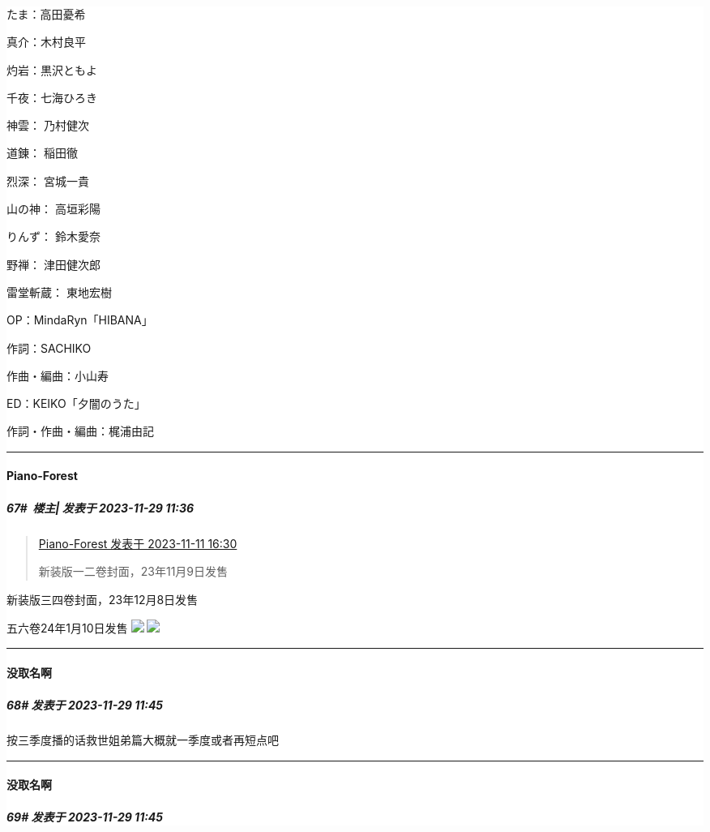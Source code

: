 たま：高田憂希

真介：木村良平

灼岩：黒沢ともよ

千夜：七海ひろき

神雲： 乃村健次

道錬： 稲田徹

烈深： 宮城一貴

山の神： 高垣彩陽

りんず： 鈴木愛奈 

野禅： 津田健次郎

雷堂斬蔵： 東地宏樹

OP：MindaRyn「HIBANA」

作詞：SACHIKO

作曲・編曲：⼩⼭寿

ED：KEIKO「夕闇のうた」

作詞・作曲・編曲：梶浦由記

*****

####  Piano-Forest  
##### 67#         楼主| 发表于 2023-11-29 11:36

<blockquote><a href="httphttps://bbs.saraba1st.com/2b/forum.php?mod=redirect&amp;goto=findpost&amp;pid=63013901&amp;ptid=2144090" target="_blank">Piano-Forest 发表于 2023-11-11 16:30</a>

新装版一二卷封面，23年11月9日发售</blockquote>
新装版三四卷封面，23年12月8日发售

五六卷24年1月10日发售
<img src="https://p.sda1.dev/14/e3757dc0e41a100332b46e1ebd7e20c3/71Vbd0pw6GL._AC_UF1000,1000_QL80_FMwebp_.webp" referrerpolicy="no-referrer">
<img src="https://p.sda1.dev/14/ec1bd1fb362e1930726b348382736bd9/71cY3n1xZJL._AC_UF1000,1000_QL80_FMwebp_.webp" referrerpolicy="no-referrer">

*****

####  没取名啊  
##### 68#       发表于 2023-11-29 11:45

按三季度播的话救世姐弟篇大概就一季度或者再短点吧

*****

####  没取名啊  
##### 69#       发表于 2023-11-29 11:45
